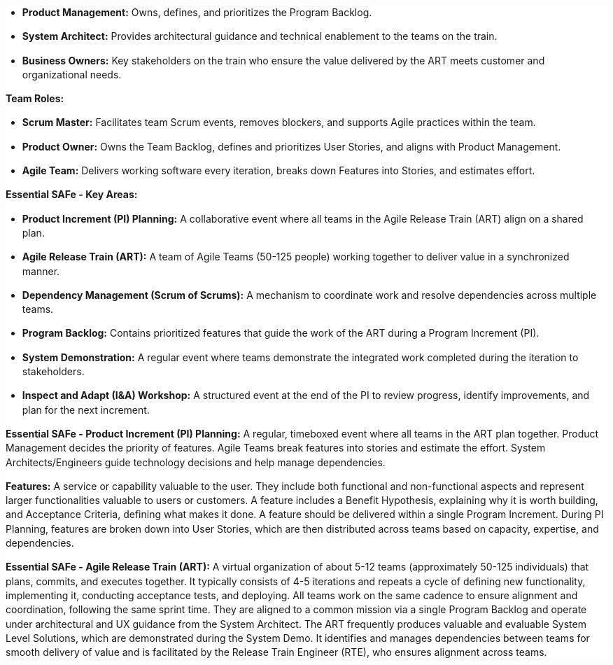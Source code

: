 - **Product Management:** Owns, defines, and prioritizes the Program Backlog.
    
- **System Architect:** Provides architectural guidance and technical enablement to the teams on the train.
    
- **Business Owners:** Key stakeholders on the train who ensure the value delivered by the ART meets customer and organizational needs.
    

**Team Roles:**

- **Scrum Master:** Facilitates team Scrum events, removes blockers, and supports Agile practices within the team.
    
- **Product Owner:** Owns the Team Backlog, defines and prioritizes User Stories, and aligns with Product Management.
    
- **Agile Team:** Delivers working software every iteration, breaks down Features into Stories, and estimates effort.
    

**Essential SAFe - Key Areas:**

- **Product Increment (PI) Planning:** A collaborative event where all teams in the Agile Release Train (ART) align on a shared plan.
    
- **Agile Release Train (ART):** A team of Agile Teams (50-125 people) working together to deliver value in a synchronized manner.
    
- **Dependency Management (Scrum of Scrums):** A mechanism to coordinate work and resolve dependencies across multiple teams.
    
- **Program Backlog:** Contains prioritized features that guide the work of the ART during a Program Increment (PI).
    
- **System Demonstration:** A regular event where teams demonstrate the integrated work completed during the iteration to stakeholders.
    
- **Inspect and Adapt (I&A) Workshop:** A structured event at the end of the PI to review progress, identify improvements, and plan for the next increment.
    

**Essential SAFe - Product Increment (PI) Planning:** A regular, timeboxed event where all teams in the ART plan together. Product Management decides the priority of features. Agile Teams break features into stories and estimate the effort. System Architects/Engineers guide technology decisions and help manage dependencies.

**Features:** A service or capability valuable to the user. They include both functional and non-functional aspects and represent larger functionalities valuable to users or customers. A feature includes a Benefit Hypothesis, explaining why it is worth building, and Acceptance Criteria, defining what makes it done. A feature should be delivered within a single Program Increment. During PI Planning, features are broken down into User Stories, which are then distributed across teams based on capacity, expertise, and dependencies.

**Essential SAFe - Agile Release Train (ART):** A virtual organization of about 5-12 teams (approximately 50-125 individuals) that plans, commits, and executes together. It typically consists of 4-5 iterations and repeats a cycle of defining new functionality, implementing it, conducting acceptance tests, and deploying. All teams work on the same cadence to ensure alignment and coordination, following the same sprint time. They are aligned to a common mission via a single Program Backlog and operate under architectural and UX guidance from the System Architect. The ART frequently produces valuable and evaluable System Level Solutions, which are demonstrated during the System Demo. It identifies and manages dependencies between teams for smooth delivery of value and is facilitated by the Release Train Engineer (RTE), who ensures alignment across teams.
